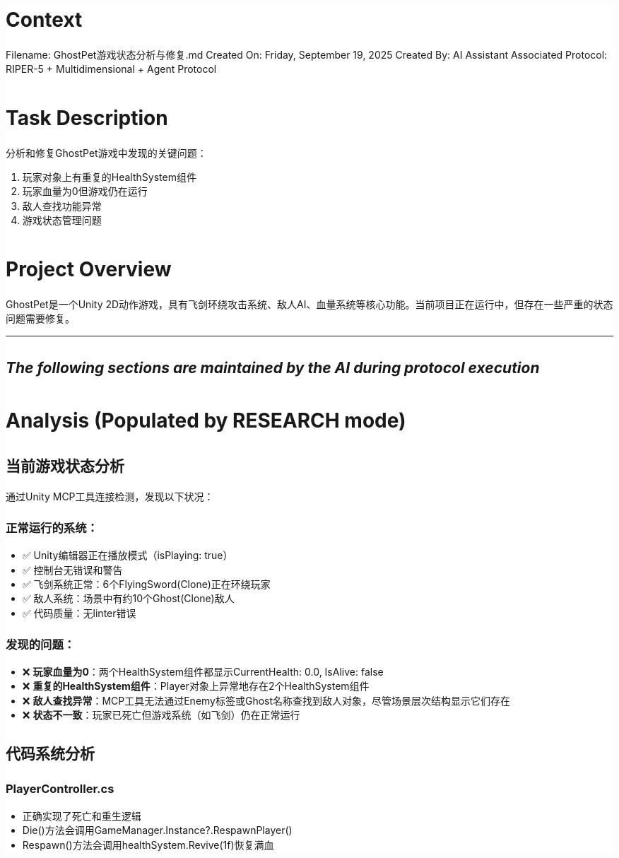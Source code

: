 # Context
Filename: GhostPet游戏状态分析与修复.md
Created On: Friday, September 19, 2025
Created By: AI Assistant
Associated Protocol: RIPER-5 + Multidimensional + Agent Protocol

# Task Description
分析和修复GhostPet游戏中发现的关键问题：
1. 玩家对象上有重复的HealthSystem组件
2. 玩家血量为0但游戏仍在运行
3. 敌人查找功能异常
4. 游戏状态管理问题

# Project Overview
GhostPet是一个Unity 2D动作游戏，具有飞剑环绕攻击系统、敌人AI、血量系统等核心功能。当前项目正在运行中，但存在一些严重的状态问题需要修复。

---
*The following sections are maintained by the AI during protocol execution*
---

# Analysis (Populated by RESEARCH mode)

## 当前游戏状态分析
通过Unity MCP工具连接检测，发现以下状况：

### 正常运行的系统：
- ✅ Unity编辑器正在播放模式（isPlaying: true）
- ✅ 控制台无错误和警告
- ✅ 飞剑系统正常：6个FlyingSword(Clone)正在环绕玩家
- ✅ 敌人系统：场景中有约10个Ghost(Clone)敌人
- ✅ 代码质量：无linter错误

### 发现的问题：
- ❌ **玩家血量为0**：两个HealthSystem组件都显示CurrentHealth: 0.0, IsAlive: false
- ❌ **重复的HealthSystem组件**：Player对象上异常地存在2个HealthSystem组件
- ❌ **敌人查找异常**：MCP工具无法通过Enemy标签或Ghost名称查找到敌人对象，尽管场景层次结构显示它们存在
- ❌ **状态不一致**：玩家已死亡但游戏系统（如飞剑）仍在正常运行

## 代码系统分析
### PlayerController.cs
- 正确实现了死亡和重生逻辑
- Die()方法会调用GameManager.Instance?.RespawnPlayer()
- Respawn()方法会调用healthSystem.Revive(1f)恢复满血
